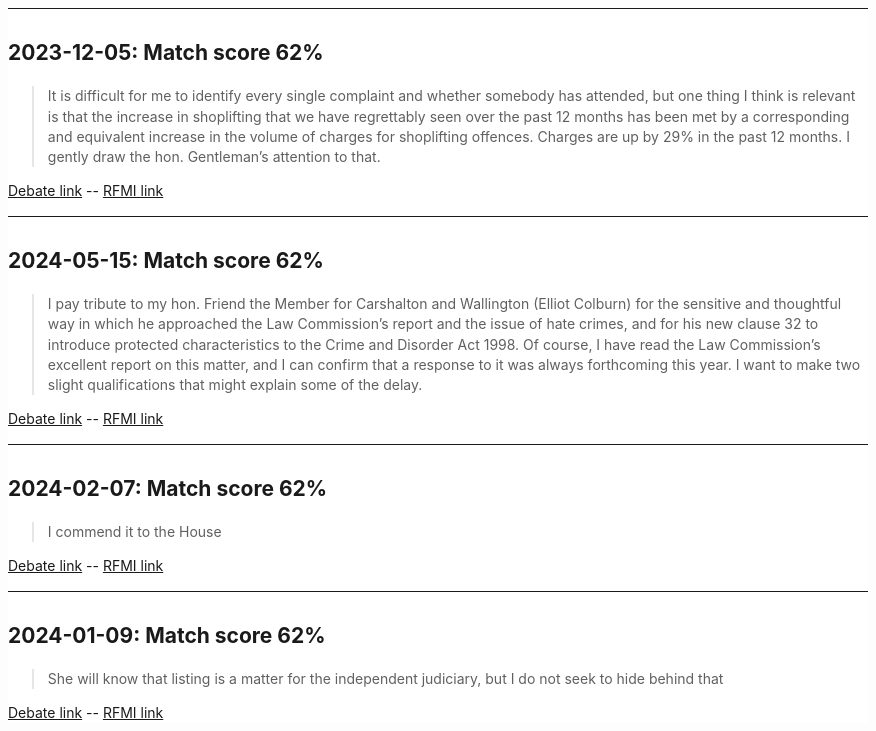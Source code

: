 
---



## 2023-12-05: Match score 62%

>It is difficult for me to identify every single complaint and whether somebody has attended, but one thing I think is relevant is that the increase in shoplifting that we have regrettably seen over the past 12 months has been met by a corresponding and equivalent increase in the volume of charges for shoplifting offences. Charges are up by 29% in the past 12 months. I gently draw the hon. Gentleman’s attention to that.

[Debate link](https://www.theyworkforyou.com/debates/?id=2023-12-05a.231.1)  --  [RFMI link](https://www.theyworkforyou.com/mp/25835/register)


---



## 2024-05-15: Match score 62%

>I pay tribute to my hon. Friend the Member for Carshalton and Wallington (Elliot Colburn) for the sensitive and thoughtful way in which he approached the Law Commission’s report and the issue of hate crimes, and for his new clause 32 to introduce protected characteristics to the Crime and Disorder Act 1998. Of course, I have read the Law Commission’s excellent report on this matter, and I can confirm that a response to it was always forthcoming this year. I want to make two slight qualifications that might explain some of the delay.

[Debate link](https://www.theyworkforyou.com/debates/?id=2024-05-15c.370.1)  --  [RFMI link](https://www.theyworkforyou.com/mp/25835/register)


---



## 2024-02-07: Match score 62%

>I commend it to the House

[Debate link](https://www.theyworkforyou.com/debates/?id=2024-02-07c.292.2)  --  [RFMI link](https://www.theyworkforyou.com/mp/25835/register)


---



## 2024-01-09: Match score 62%

>She will know that listing is a matter for the independent judiciary, but I do not seek to hide behind that

[Debate link](https://www.theyworkforyou.com/debates/?id=2024-01-09b.136.5)  --  [RFMI link](https://www.theyworkforyou.com/mp/25835/register)

